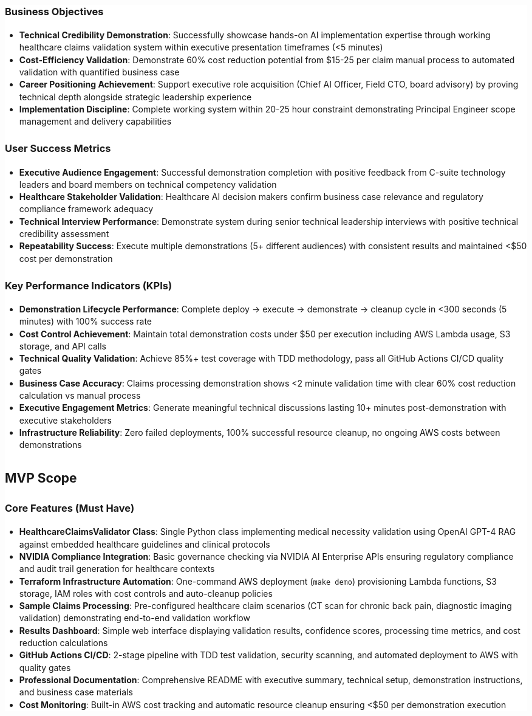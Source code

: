 ### Business Objectives

- **Technical Credibility Demonstration**: Successfully showcase hands-on AI implementation expertise through working healthcare claims validation system within executive presentation timeframes (<5 minutes)
- **Cost-Efficiency Validation**: Demonstrate 60% cost reduction potential from $15-25 per claim manual process to automated validation with quantified business case
- **Career Positioning Achievement**: Support executive role acquisition (Chief AI Officer, Field CTO, board advisory) by proving technical depth alongside strategic leadership experience
- **Implementation Discipline**: Complete working system within 20-25 hour constraint demonstrating Principal Engineer scope management and delivery capabilities

### User Success Metrics

- **Executive Audience Engagement**: Successful demonstration completion with positive feedback from C-suite technology leaders and board members on technical competency validation
- **Healthcare Stakeholder Validation**: Healthcare AI decision makers confirm business case relevance and regulatory compliance framework adequacy
- **Technical Interview Performance**: Demonstrate system during senior technical leadership interviews with positive technical credibility assessment
- **Repeatability Success**: Execute multiple demonstrations (5+ different audiences) with consistent results and maintained <$50 cost per demonstration

### Key Performance Indicators (KPIs)

- **Demonstration Lifecycle Performance**: Complete deploy → execute → demonstrate → cleanup cycle in <300 seconds (5 minutes) with 100% success rate
- **Cost Control Achievement**: Maintain total demonstration costs under $50 per execution including AWS Lambda usage, S3 storage, and API calls
- **Technical Quality Validation**: Achieve 85%+ test coverage with TDD methodology, pass all GitHub Actions CI/CD quality gates
- **Business Case Accuracy**: Claims processing demonstration shows <2 minute validation time with clear 60% cost reduction calculation vs manual process
- **Executive Engagement Metrics**: Generate meaningful technical discussions lasting 10+ minutes post-demonstration with executive stakeholders
- **Infrastructure Reliability**: Zero failed deployments, 100% successful resource cleanup, no ongoing AWS costs between demonstrations

## MVP Scope

### Core Features (Must Have)

- **HealthcareClaimsValidator Class**: Single Python class implementing medical necessity validation using OpenAI GPT-4 RAG against embedded healthcare guidelines and clinical protocols
- **NVIDIA Compliance Integration**: Basic governance checking via NVIDIA AI Enterprise APIs ensuring regulatory compliance and audit trail generation for healthcare contexts
- **Terraform Infrastructure Automation**: One-command AWS deployment (`make demo`) provisioning Lambda functions, S3 storage, IAM roles with cost controls and auto-cleanup policies
- **Sample Claims Processing**: Pre-configured healthcare claim scenarios (CT scan for chronic back pain, diagnostic imaging validation) demonstrating end-to-end validation workflow
- **Results Dashboard**: Simple web interface displaying validation results, confidence scores, processing time metrics, and cost reduction calculations
- **GitHub Actions CI/CD**: 2-stage pipeline with TDD test validation, security scanning, and automated deployment to AWS with quality gates
- **Professional Documentation**: Comprehensive README with executive summary, technical setup, demonstration instructions, and business case materials
- **Cost Monitoring**: Built-in AWS cost tracking and automatic resource cleanup ensuring <$50 per demonstration execution

